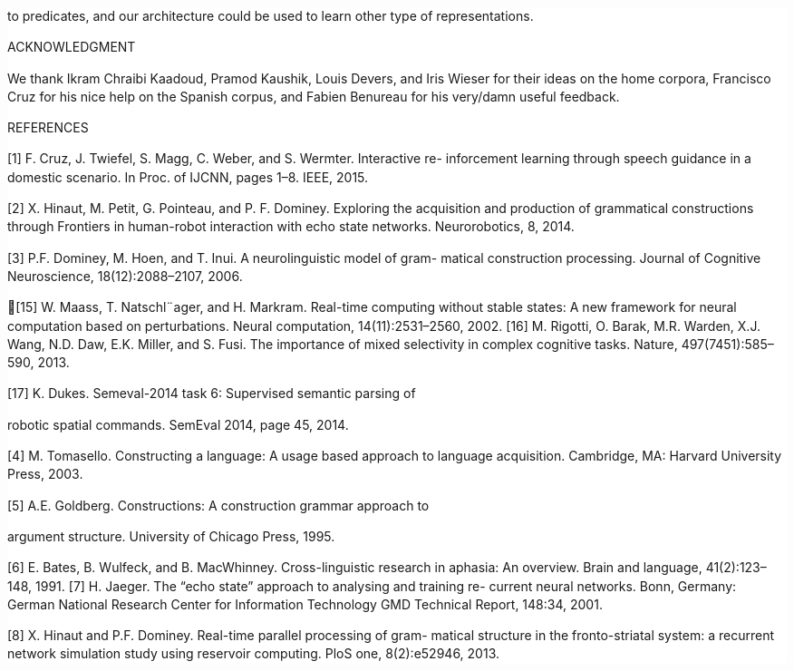 to predicates, and our architecture could be used to learn
other type of representations.

ACKNOWLEDGMENT

We thank Ikram Chraibi Kaadoud, Pramod Kaushik, Louis
Devers, and Iris Wieser for their ideas on the home corpora,
Francisco Cruz for his nice help on the Spanish corpus, and
Fabien Benureau for his very/damn useful feedback.

REFERENCES

[1] F. Cruz, J. Twiefel, S. Magg, C. Weber, and S. Wermter. Interactive re-
inforcement learning through speech guidance in a domestic scenario.
In Proc. of IJCNN, pages 1–8. IEEE, 2015.

[2] X. Hinaut, M. Petit, G. Pointeau, and P. F. Dominey. Exploring
the acquisition and production of grammatical constructions through
Frontiers in
human-robot
interaction with echo state networks.
Neurorobotics, 8, 2014.

[3] P.F. Dominey, M. Hoen, and T. Inui. A neurolinguistic model of gram-
matical construction processing. Journal of Cognitive Neuroscience,
18(12):2088–2107, 2006.

[15] W. Maass, T. Natschl¨ager, and H. Markram. Real-time computing
without stable states: A new framework for neural computation based
on perturbations. Neural computation, 14(11):2531–2560, 2002.
[16] M. Rigotti, O. Barak, M.R. Warden, X.J. Wang, N.D. Daw, E.K. Miller,
and S. Fusi. The importance of mixed selectivity in complex cognitive
tasks. Nature, 497(7451):585–590, 2013.

[17] K. Dukes. Semeval-2014 task 6: Supervised semantic parsing of

robotic spatial commands. SemEval 2014, page 45, 2014.

[4] M. Tomasello. Constructing a language: A usage based approach
to language acquisition. Cambridge, MA: Harvard University Press,
2003.

[5] A.E. Goldberg. Constructions: A construction grammar approach to

argument structure. University of Chicago Press, 1995.

[6] E. Bates, B. Wulfeck, and B. MacWhinney. Cross-linguistic research
in aphasia: An overview. Brain and language, 41(2):123–148, 1991.
[7] H. Jaeger. The “echo state” approach to analysing and training re-
current neural networks. Bonn, Germany: German National Research
Center for Information Technology GMD Technical Report, 148:34,
2001.

[8] X. Hinaut and P.F. Dominey. Real-time parallel processing of gram-
matical structure in the fronto-striatal system: a recurrent network
simulation study using reservoir computing. PloS one, 8(2):e52946,
2013.
